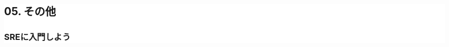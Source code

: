 ## 05. その他

### SREに入門しよう

<iframe class="speakerdeck-iframe" frameborder="0" src="https://speakerdeck.com/player/9ef17a127836454eba769084baddf60f" title="SREに入門しよう" allowfullscreen="true" mozallowfullscreen="true" webkitallowfullscreen="true" style="border: 0px; background: padding-box padding-box rgba(0, 0, 0, 0.1); margin: 0px; padding: 0px; border-radius: 6px; box-shadow: rgba(0, 0, 0, 0.2) 0px 5px 40px; width: 560px; height: 314px;"></iframe>

